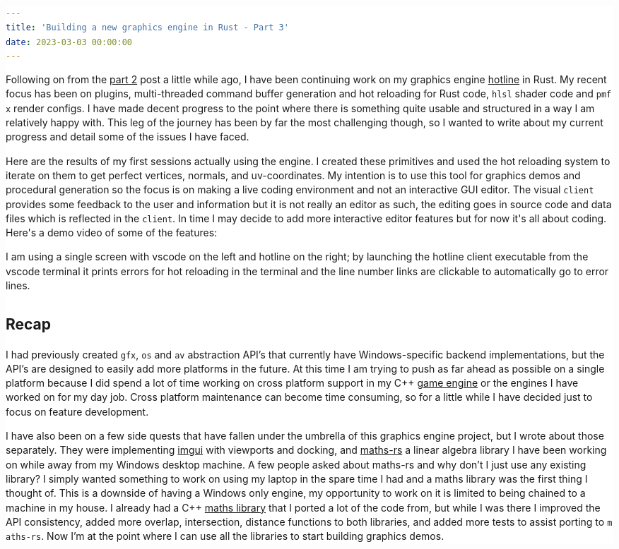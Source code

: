 ```yaml
---
title: 'Building a new graphics engine in Rust - Part 3'
date: 2023-03-03 00:00:00
---
```


Following on from the [part 2](https://www.polymonster.co.uk/blog/bulding-new-engine-in-rust-2) post a little while ago, I have been continuing work on my graphics engine [hotline](https://github.com/polymonster/hotline) in Rust. My recent focus has been on plugins, multi-threaded command buffer generation and hot reloading for Rust code, `hlsl` shader code and `pmfx` render configs. I have made decent progress to the point where there is something quite usable and structured in a way I am relatively happy with. This leg of the journey has been by far the most challenging though, so I wanted to write about my current progress and detail some of the issues I have faced.

Here are the results of my first sessions actually using the engine. I created these primitives and used the hot reloading system to iterate on them to get perfect vertices, normals, and uv-coordinates. My intention is to use this tool for graphics demos and procedural generation so the focus is on making a live coding environment and not an interactive GUI editor. The visual `client` provides some feedback to the user and information but it is not really an editor as such, the editing goes in source code and data files which is reflected in the `client`. In time I may decide to add more interactive editor features but for now it's all about coding. Here's a demo video of some of the features:

<iframe width="560" height="315" src="https://www.youtube.com/embed/jkD78gXfIe0" title="YouTube video player" frameborder="0" allow="accelerometer; autoplay; clipboard-write; encrypted-media; gyroscope; picture-in-picture" allowfullscreen></iframe>

I am using a single screen with vscode on the left and hotline on the right; by launching the hotline client executable from the vscode terminal it prints errors for hot reloading in the terminal and the line number links are clickable to automatically go to error lines.

## Recap

I had previously created `gfx`, `os` and `av` abstraction API’s that currently have Windows-specific backend implementations, but the API’s are designed to easily add more platforms in the future. At this time I am trying to push as far ahead as possible on a single platform because I did spend a lot of time working on cross platform support in my C++ [game engine](https://github.com/polymonster/pmtech) or the engines I have worked on for my day job. Cross platform maintenance can become time consuming, so for a little while I have decided just to focus on feature development.

I have also been on a few side quests that have fallen under the umbrella of this graphics engine project, but I wrote about those separately. They were implementing [imgui](https://www.polymonster.co.uk/blog/imgui-backend) with viewports and docking, and [maths-rs](https://github.com/polymonster/maths-rs) a linear algebra library I have been working on while away from my Windows desktop machine. A few people asked about maths-rs and why don’t I just use any existing library? I simply wanted something to work on using my laptop in the spare time I had and a maths library was the first thing I thought of. This is a downside of having a Windows only engine, my opportunity to work on it is limited to being chained to a machine in my house. I already had a C++ [maths library](https://github.com/polymonster/maths) that I ported a lot of the code from, but while I was there I improved the API consistency, added more overlap, intersection, distance functions to both libraries, and added more tests to assist porting to `maths-rs`. Now I’m at the point where I can use all the libraries to start building graphics demos.
